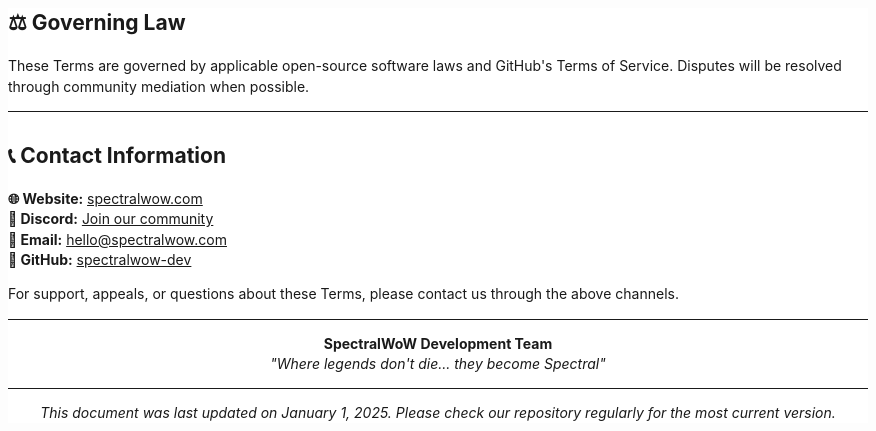 
## ⚖️ Governing Law

These Terms are governed by applicable open-source software laws and GitHub's Terms of Service. Disputes will be resolved through community mediation when possible.

---

## 📞 Contact Information

**🌐 Website:** [spectralwow.com](https://spectralwow.com)  
**💬 Discord:** [Join our community](https://discord.com/invite/5N2BfEc2GS)  
**📧 Email:** hello@spectralwow.com  
**🐙 GitHub:** [spectralwow-dev](https://github.com/spectralwow-dev)

For support, appeals, or questions about these Terms, please contact us through the above channels.

---

<div align="center">

**SpectralWoW Development Team**  
*"Where legends don't die... they become Spectral"*

---

*This document was last updated on January 1, 2025. Please check our repository regularly for the most current version.*

</div>